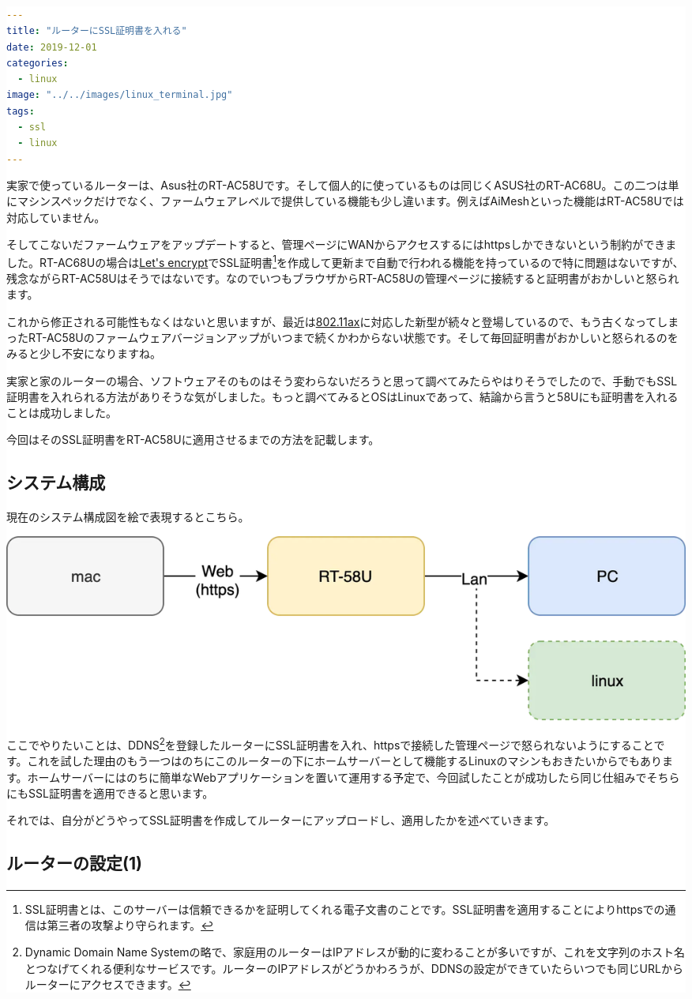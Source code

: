 ```yaml
---
title: "ルーターにSSL証明書を入れる"
date: 2019-12-01
categories: 
  - linux
image: "../../images/linux_terminal.jpg"
tags:
  - ssl
  - linux
---
```


実家で使っているルーターは、Asus社のRT-AC58Uです。そして個人的に使っているものは同じくASUS社のRT-AC68U。この二つは単にマシンスペックだけでなく、ファームウェアレベルで提供している機能も少し違います。例えばAiMeshといった機能はRT-AC58Uでは対応していません。

そしてこないだファームウェアをアップデートすると、管理ページにWANからアクセスするにはhttpsしかできないという制約ができました。RT-AC68Uの場合は[Let's encrypt](https://letsencrypt.org)でSSL証明書[^1]を作成して更新まで自動で行われる機能を持っているので特に問題はないですが、残念ながらRT-AC58Uはそうではないです。なのでいつもブラウザからRT-AC58Uの管理ページに接続すると証明書がおかしいと怒られます。

これから修正される可能性もなくはないと思いますが、最近は[802.11ax](https://ja.wikipedia.org/wiki/IEEE_802.11#IEEE_802.11ax)に対応した新型が続々と登場しているので、もう古くなってしまったRT-AC58Uのファームウェアバージョンアップがいつまで続くかわからない状態です。そして毎回証明書がおかしいと怒られるのをみると少し不安になりますね。

実家と家のルーターの場合、ソフトウェアそのものはそう変わらないだろうと思って調べてみたらやはりそうでしたので、手動でもSSL証明書を入れられる方法がありそうな気がしました。もっと調べてみるとOSはLinuxであって、結論から言うと58Uにも証明書を入れることは成功しました。

今回はそのSSL証明書をRT-AC58Uに適用させるまでの方法を記載します。

## システム構成

現在のシステム構成図を絵で表現するとこちら。

![構成図](ssl_organization.webp)

ここでやりたいことは、DDNS[^2]を登録したルーターにSSL証明書を入れ、httpsで接続した管理ページで怒られないようにすることです。これを試した理由のもう一つはのちにこのルーターの下にホームサーバーとして機能するLinuxのマシンもおきたいからでもあります。ホームサーバーにはのちに簡単なWebアプリケーションを置いて運用する予定で、今回試したことが成功したら同じ仕組みでそちらにもSSL証明書を適用できると思います。

それでは、自分がどうやってSSL証明書を作成してルーターにアップロードし、適用したかを述べていきます。

## ルーターの設定(1)


[^1]: SSL証明書とは、このサーバーは信頼できるかを証明してくれる電子文書のことです。SSL証明書を適用することによりhttpsでの通信は第三者の攻撃より守られます。
[^2]: Dynamic Domain Name Systemの略で、家庭用のルーターはIPアドレスが動的に変わることが多いですが、これを文字列のホスト名とつなげてくれる便利なサービスです。ルーターのIPアドレスがどうかわろうが、DDNSの設定ができていたらいつでも同じURLからルーターにアクセスできます。